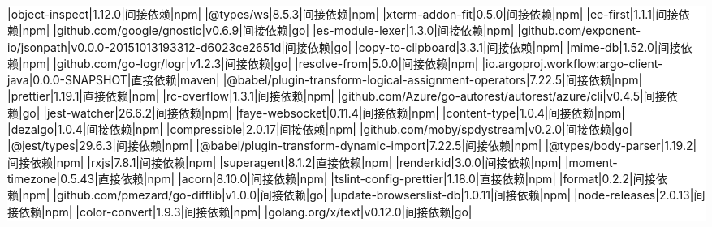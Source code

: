 |object-inspect|1.12.0|间接依赖|npm|
|@types/ws|8.5.3|间接依赖|npm|
|xterm-addon-fit|0.5.0|间接依赖|npm|
|ee-first|1.1.1|间接依赖|npm|
|github.com/google/gnostic|v0.6.9|间接依赖|go|
|es-module-lexer|1.3.0|间接依赖|npm|
|github.com/exponent-io/jsonpath|v0.0.0-20151013193312-d6023ce2651d|间接依赖|go|
|copy-to-clipboard|3.3.1|间接依赖|npm|
|mime-db|1.52.0|间接依赖|npm|
|github.com/go-logr/logr|v1.2.3|间接依赖|go|
|resolve-from|5.0.0|间接依赖|npm|
|io.argoproj.workflow:argo-client-java|0.0.0-SNAPSHOT|直接依赖|maven|
|@babel/plugin-transform-logical-assignment-operators|7.22.5|间接依赖|npm|
|prettier|1.19.1|直接依赖|npm|
|rc-overflow|1.3.1|间接依赖|npm|
|github.com/Azure/go-autorest/autorest/azure/cli|v0.4.5|间接依赖|go|
|jest-watcher|26.6.2|间接依赖|npm|
|faye-websocket|0.11.4|间接依赖|npm|
|content-type|1.0.4|间接依赖|npm|
|dezalgo|1.0.4|间接依赖|npm|
|compressible|2.0.17|间接依赖|npm|
|github.com/moby/spdystream|v0.2.0|间接依赖|go|
|@jest/types|29.6.3|间接依赖|npm|
|@babel/plugin-transform-dynamic-import|7.22.5|间接依赖|npm|
|@types/body-parser|1.19.2|间接依赖|npm|
|rxjs|7.8.1|间接依赖|npm|
|superagent|8.1.2|直接依赖|npm|
|renderkid|3.0.0|间接依赖|npm|
|moment-timezone|0.5.43|直接依赖|npm|
|acorn|8.10.0|间接依赖|npm|
|tslint-config-prettier|1.18.0|直接依赖|npm|
|format|0.2.2|间接依赖|npm|
|github.com/pmezard/go-difflib|v1.0.0|间接依赖|go|
|update-browserslist-db|1.0.11|间接依赖|npm|
|node-releases|2.0.13|间接依赖|npm|
|color-convert|1.9.3|间接依赖|npm|
|golang.org/x/text|v0.12.0|间接依赖|go|